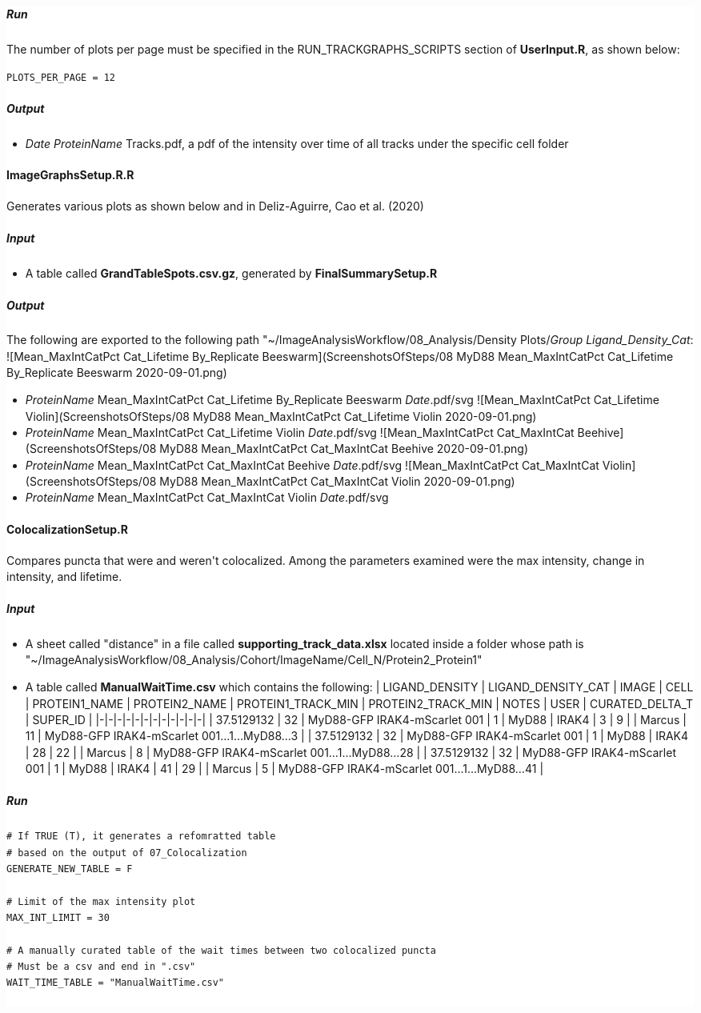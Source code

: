 ##### Run
The number of plots per page must be specified in the RUN_TRACKGRAPHS_SCRIPTS section of **UserInput.R**, as shown below:

```
PLOTS_PER_PAGE = 12
```
##### Output
* *Date ProteinName* Tracks.pdf, a pdf of the intensity over time of all tracks under the specific cell folder

#### ImageGraphsSetup.R.R
Generates various plots as shown below and in Deliz-Aguirre, Cao et al. (2020)

##### Input
* A table called **GrandTableSpots.csv.gz**, generated by **FinalSummarySetup.R**

##### Output
The following are exported to the following path "~/ImageAnalysisWorkflow/08_Analysis/Density Plots/*Group Ligand_Density_Cat*:
![Mean_MaxIntCatPct Cat_Lifetime By_Replicate Beeswarm](ScreenshotsOfSteps/08 MyD88 Mean_MaxIntCatPct Cat_Lifetime By_Replicate Beeswarm 2020-09-01.png)
* *ProteinName* Mean_MaxIntCatPct Cat_Lifetime By_Replicate Beeswarm *Date*.pdf/svg
![Mean_MaxIntCatPct Cat_Lifetime Violin](ScreenshotsOfSteps/08 MyD88 Mean_MaxIntCatPct Cat_Lifetime Violin 2020-09-01.png)
* *ProteinName* Mean_MaxIntCatPct Cat_Lifetime Violin *Date*.pdf/svg
![Mean_MaxIntCatPct Cat_MaxIntCat Beehive](ScreenshotsOfSteps/08 MyD88 Mean_MaxIntCatPct Cat_MaxIntCat Beehive 2020-09-01.png)
* *ProteinName* Mean_MaxIntCatPct Cat_MaxIntCat Beehive *Date*.pdf/svg
![Mean_MaxIntCatPct Cat_MaxIntCat Violin](ScreenshotsOfSteps/08 MyD88 Mean_MaxIntCatPct Cat_MaxIntCat Violin 2020-09-01.png)
* *ProteinName* Mean_MaxIntCatPct Cat_MaxIntCat Violin *Date*.pdf/svg

#### ColocalizationSetup.R
Compares puncta that were and weren't colocalized. Among the parameters examined were the max intensity, change in intensity, and lifetime.

##### Input
* A sheet called "distance" in a file called **supporting_track_data.xlsx** located inside a folder whose path is "~/ImageAnalysisWorkflow/08_Analysis/Cohort/ImageName/Cell_N/Protein2_Protein1"

* A table called **ManualWaitTime.csv** which contains the following:
| LIGAND_DENSITY | LIGAND_DENSITY_CAT | IMAGE | CELL | PROTEIN1_NAME | PROTEIN2_NAME | PROTEIN1_TRACK_MIN | PROTEIN2_TRACK_MIN | NOTES | USER | CURATED_DELTA_T | SUPER_ID |
|-|-|-|-|-|-|-|-|-|-|-|-|
| 37.5129132 | 32 | MyD88-GFP IRAK4-mScarlet 001 | 1 | MyD88 | IRAK4 | 3 | 9 |  | Marcus | 11 | MyD88-GFP IRAK4-mScarlet 001…1…MyD88…3 |
| 37.5129132 | 32 | MyD88-GFP IRAK4-mScarlet 001 | 1 | MyD88 | IRAK4 | 28 | 22 |  | Marcus | 8 | MyD88-GFP IRAK4-mScarlet 001…1…MyD88…28 |
| 37.5129132 | 32 | MyD88-GFP IRAK4-mScarlet 001 | 1 | MyD88 | IRAK4 | 41 | 29 |  | Marcus | 5 | MyD88-GFP IRAK4-mScarlet 001…1…MyD88…41 |

##### Run
```
# If TRUE (T), it generates a refomratted table
# based on the output of 07_Colocalization
GENERATE_NEW_TABLE = F

# Limit of the max intensity plot
MAX_INT_LIMIT = 30

# A manually curated table of the wait times between two colocalized puncta
# Must be a csv and end in ".csv"
WAIT_TIME_TABLE = "ManualWaitTime.csv"
   
```
